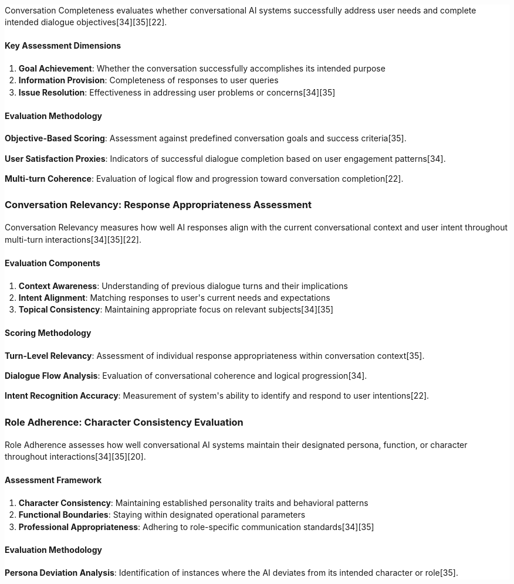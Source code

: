 Conversation Completeness evaluates whether conversational AI systems successfully address user needs and complete intended dialogue objectives[34][35][22].

#### Key Assessment Dimensions

1. **Goal Achievement**: Whether the conversation successfully accomplishes its intended purpose
2. **Information Provision**: Completeness of responses to user queries
3. **Issue Resolution**: Effectiveness in addressing user problems or concerns[34][35]

#### Evaluation Methodology

**Objective-Based Scoring**: Assessment against predefined conversation goals and success criteria[35].

**User Satisfaction Proxies**: Indicators of successful dialogue completion based on user engagement patterns[34].

**Multi-turn Coherence**: Evaluation of logical flow and progression toward conversation completion[22].

### Conversation Relevancy: Response Appropriateness Assessment

Conversation Relevancy measures how well AI responses align with the current conversational context and user intent throughout multi-turn interactions[34][35][22].

#### Evaluation Components

1. **Context Awareness**: Understanding of previous dialogue turns and their implications
2. **Intent Alignment**: Matching responses to user's current needs and expectations
3. **Topical Consistency**: Maintaining appropriate focus on relevant subjects[34][35]

#### Scoring Methodology

**Turn-Level Relevancy**: Assessment of individual response appropriateness within conversation context[35].

**Dialogue Flow Analysis**: Evaluation of conversational coherence and logical progression[34].

**Intent Recognition Accuracy**: Measurement of system's ability to identify and respond to user intentions[22].

### Role Adherence: Character Consistency Evaluation

Role Adherence assesses how well conversational AI systems maintain their designated persona, function, or character throughout interactions[34][35][20].

#### Assessment Framework

1. **Character Consistency**: Maintaining established personality traits and behavioral patterns
2. **Functional Boundaries**: Staying within designated operational parameters
3. **Professional Appropriateness**: Adhering to role-specific communication standards[34][35]

#### Evaluation Methodology

**Persona Deviation Analysis**: Identification of instances where the AI deviates from its intended character or role[35].
